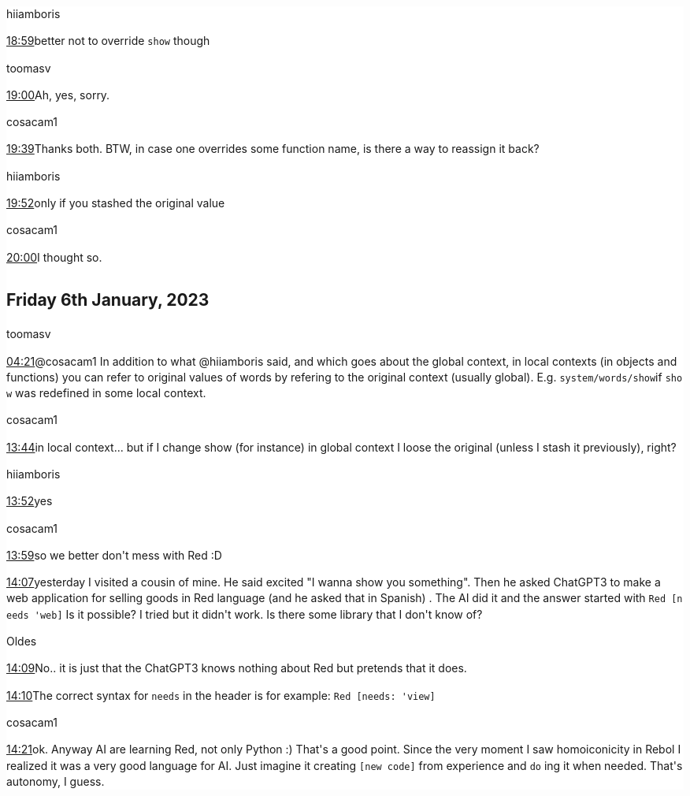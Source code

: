 hiiamboris

[18:59](#msg63b71e16ff1fd121b32e6c0c)better not to override `show` though

toomasv

[19:00](#msg63b71e3d0dba3574235fdc90)Ah, yes, sorry.

cosacam1

[19:39](#msg63b7278d0dba3574235fee45)Thanks both. BTW, in case one overrides some function name, is there a way to reassign it back?

hiiamboris

[19:52](#msg63b72a7140557a3d5c5ff336)only if you stashed the original value

cosacam1

[20:00](#msg63b72c5d63c9fc72d31324f5)I thought so.

## Friday 6th January, 2023

toomasv

[04:21](#msg63b7a1ba3b37dd2c1166649b)@cosacam1 In addition to what @hiiamboris said, and which goes about the global context, in local contexts (in objects and functions) you can refer to original values of words by refering to the original context (usually global). E.g. `system/words/show`if `show` was redefined in some local context.

cosacam1

[13:44](#msg63b825bfbe2c3c20c7368b67)in local context... but if I change show (for instance) in global context I loose the original (unless I stash it previously), right?

hiiamboris

[13:52](#msg63b8279d410c633d481157ad)yes

cosacam1

[13:59](#msg63b82934378d512c184b9c15)so we better don't mess with Red :D

[14:07](#msg63b82b06be2c3c20c73694b4)yesterday I visited a cousin of mine. He said excited "I wanna show you something". Then he asked ChatGPT3 to make a web application for selling goods in Red language (and he asked that in Spanish) . The AI did it and the answer started with `Red [needs 'web]` Is it possible? I tried but it didn't work. Is there some library that I don't know of?

Oldes

[14:09](#msg63b82ba2410c633d48115f99)No.. it is just that the ChatGPT3 knows nothing about Red but pretends that it does.

[14:10](#msg63b82be77de82d26161673a5)The correct syntax for `needs` in the header is for example: `Red [needs: 'view]`

cosacam1

[14:21](#msg63b82e60c4fec572d6708b12)ok. Anyway AI are learning Red, not only Python :) That's a good point. Since the very moment I saw homoiconicity in Rebol I realized it was a very good language for AI. Just imagine it creating `[new code]` from experience and `do` ing it when needed. That's autonomy, I guess.
